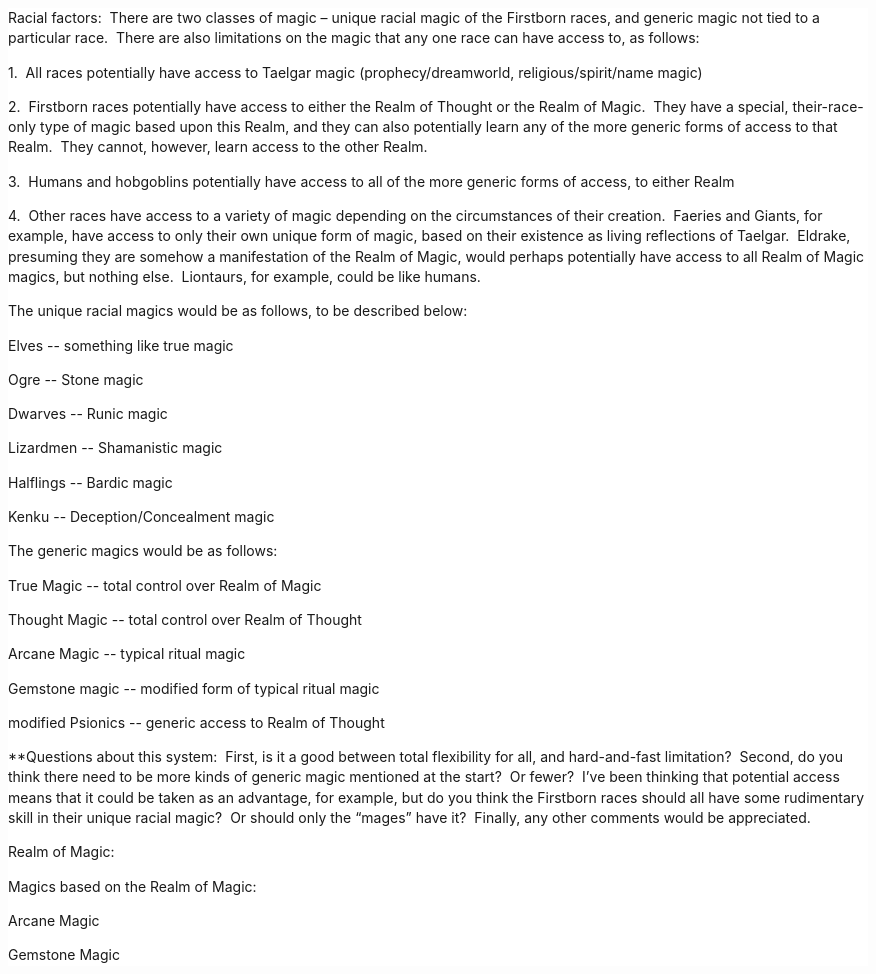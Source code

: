 Racial factors:  There are two classes of magic – unique racial magic of the Firstborn races, and generic magic not tied to a particular race.  There are also limitations on the magic that any one race can have access to, as follows: 

1.  All races potentially have access to Taelgar magic (prophecy/dreamworld, religious/spirit/name magic) 

2.  Firstborn races potentially have access to either the Realm of Thought or the Realm of Magic.  They have a special, their-race-only type of magic based upon this Realm, and they can also potentially learn any of the more generic forms of access to that Realm.  They cannot, however, learn access to the other Realm. 

3.  Humans and hobgoblins potentially have access to all of the more generic forms of access, to either Realm 

4.  Other races have access to a variety of magic depending on the circumstances of their creation.  Faeries and Giants, for example, have access to only their own unique form of magic, based on their existence as living reflections of Taelgar.  Eldrake, presuming they are somehow a manifestation of the Realm of Magic, would perhaps potentially have access to all Realm of Magic magics, but nothing else.  Liontaurs, for example, could be like humans. 

The unique racial magics would be as follows, to be described below: 

Elves -- something like true magic 

Ogre -- Stone magic 

Dwarves -- Runic magic 

Lizardmen -- Shamanistic magic 

Halflings -- Bardic magic 

Kenku -- Deception/Concealment magic 

The generic magics would be as follows: 

True Magic -- total control over Realm of Magic 

Thought Magic -- total control over Realm of Thought 

Arcane Magic -- typical ritual magic 

Gemstone magic -- modified form of typical ritual magic 

modified Psionics -- generic access to Realm of Thought 

**Questions about this system:  First, is it a good between total flexibility for all, and hard-and-fast limitation?  Second, do you think there need to be more kinds of generic magic mentioned at the start?  Or fewer?  I’ve been thinking that potential access means that it could be taken as an advantage, for example, but do you think the Firstborn races should all have some rudimentary skill in their unique racial magic?  Or should only the “mages” have it?  Finally, any other comments would be appreciated. 

Realm of Magic: 

Magics based on the Realm of Magic: 

Arcane Magic 

Gemstone Magic 
